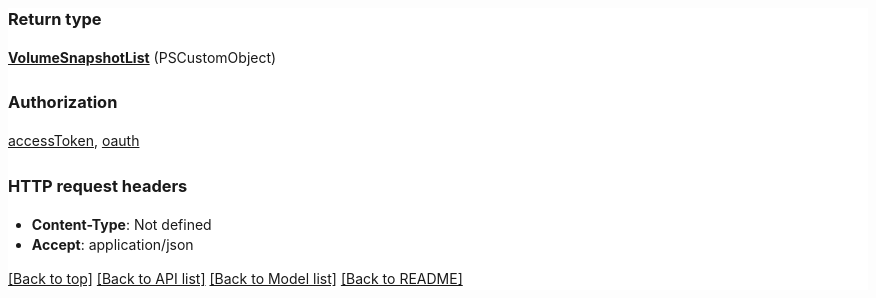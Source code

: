 ### Return type

[**VolumeSnapshotList**](VolumeSnapshotList.md) (PSCustomObject)

### Authorization

[accessToken](../README.md#accessToken), [oauth](../README.md#oauth)

### HTTP request headers

 - **Content-Type**: Not defined
 - **Accept**: application/json

[[Back to top]](#) [[Back to API list]](../README.md#documentation-for-api-endpoints) [[Back to Model list]](../README.md#documentation-for-models) [[Back to README]](../README.md)

